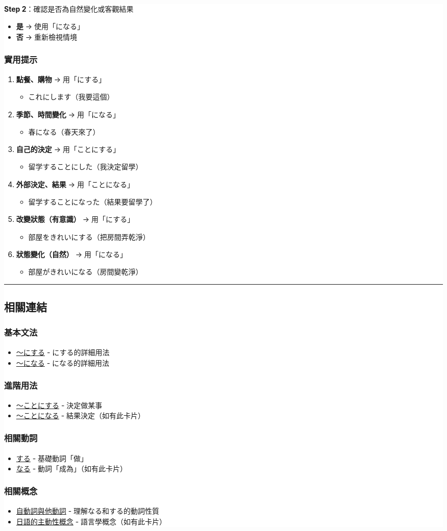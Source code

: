 **Step 2**：確認是否為自然變化或客觀結果
- **是** → 使用「になる」
- **否** → 重新檢視情境

### 實用提示

1. **點餐、購物** → 用「にする」
   - これにします（我要這個）

2. **季節、時間變化** → 用「になる」
   - 春になる（春天來了）

3. **自己的決定** → 用「ことにする」
   - 留学することにした（我決定留學）

4. **外部決定、結果** → 用「ことになる」
   - 留学することになった（結果要留學了）

5. **改變狀態（有意識）** → 用「にする」
   - 部屋をきれいにする（把房間弄乾淨）

6. **狀態變化（自然）** → 用「になる」
   - 部屋がきれいになる（房間變乾淨）

---

## 相關連結

### 基本文法
- [～にする](../grammar/037_ni_suru.md) - にする的詳細用法
- [～になる](../grammar/057_ni-naru.md) - になる的詳細用法

### 進階用法
- [～ことにする](../grammar/058_koto-ni-suru.md) - 決定做某事
- [～ことになる](../grammar/koto-ni-naru.md) - 結果決定（如有此卡片）

### 相關動詞
- [する](../verb-irr/001_suru.md) - 基礎動詞「做」
- [なる](../verb-u/naru.md) - 動詞「成為」（如有此卡片）

### 相關概念
- [自動詞與他動詞](../concept/003_jidoushi.md) - 理解なる和する的動詞性質
- [日語的主動性概念](../concept/agency.md) - 語言學概念（如有此卡片）
